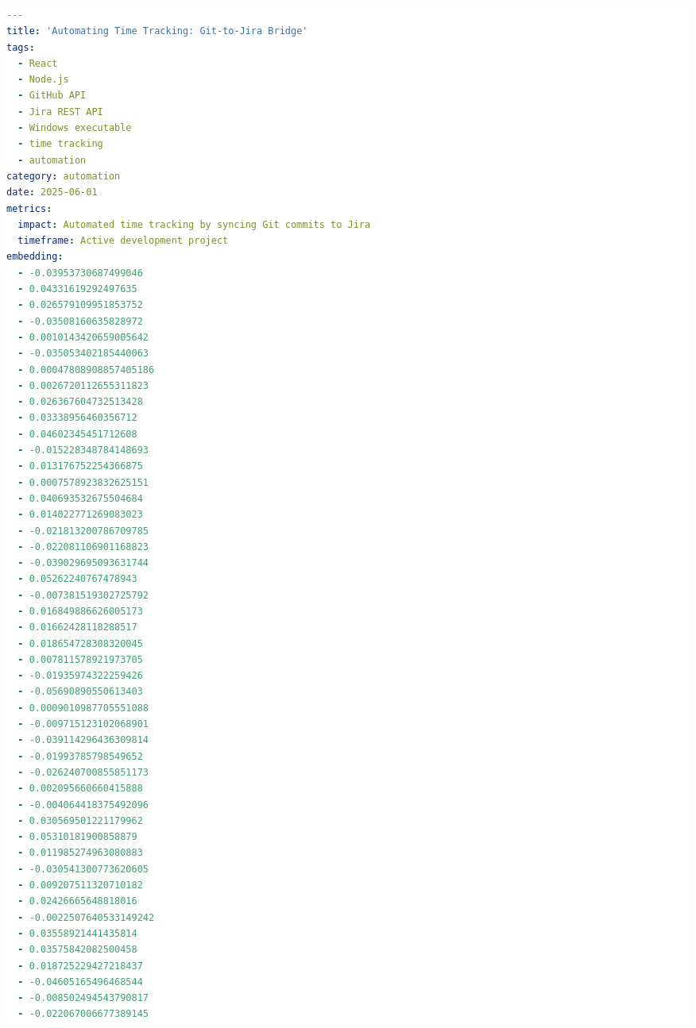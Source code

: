 ```yaml
---
title: 'Automating Time Tracking: Git-to-Jira Bridge'
tags:
  - React
  - Node.js
  - GitHub API
  - Jira REST API
  - Windows executable
  - time tracking
  - automation
category: automation
date: 2025-06-01
metrics:
  impact: Automated time tracking by syncing Git commits to Jira
  timeframe: Active development project
embedding:
  - -0.03953730687499046
  - 0.04331619292497635
  - 0.026579109951853752
  - -0.03508160635828972
  - 0.0010143420659005642
  - -0.035053402185440063
  - 0.00047808908857405186
  - 0.0026720112655311823
  - 0.026367604732513428
  - 0.03338956460356712
  - 0.04602345451712608
  - -0.015228348784148693
  - 0.013176752254366875
  - 0.0007578923832625151
  - 0.040693532675504684
  - 0.014022771269083023
  - -0.021813200786709785
  - -0.022081106901168823
  - -0.039029695093631744
  - 0.05262240767478943
  - -0.007381519302725792
  - 0.016849886626005173
  - 0.01662428118288517
  - 0.018654728308320045
  - 0.007811578921973705
  - -0.01935974322259426
  - -0.05690890550613403
  - 0.0009010987705551088
  - -0.009715123102068901
  - -0.039114296436309814
  - -0.01993785798549652
  - -0.026240700855851173
  - 0.002095660660415888
  - -0.004064418375492096
  - 0.030569501221179962
  - 0.05310181900858879
  - 0.011985274963080883
  - -0.030541300773620605
  - 0.009207511320710182
  - 0.02426665648818016
  - -0.0022507640533149242
  - 0.03558921441435814
  - 0.03575842082500458
  - 0.018725229427218437
  - -0.04605165496468544
  - -0.008502494543790817
  - -0.022067006677389145
```